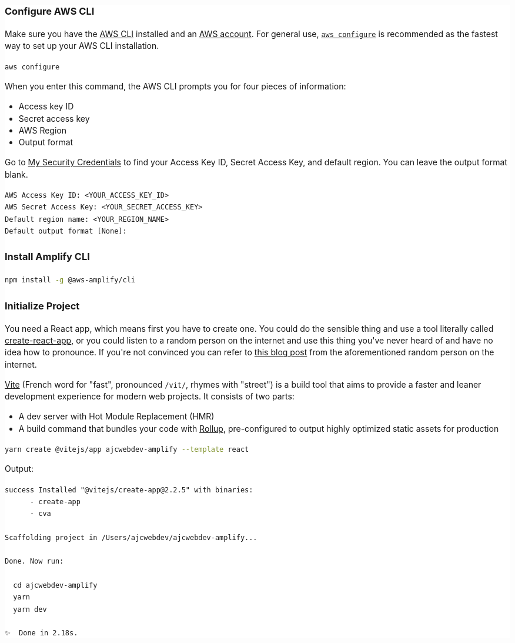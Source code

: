 ### Configure AWS CLI

Make sure you have the [AWS CLI](https://aws.amazon.com/cli/) installed and an [AWS account](https://aws.amazon.com/). For general use, [`aws configure`](https://docs.aws.amazon.com/cli/latest/userguide/cli-configure-quickstart.html) is recommended as the fastest way to set up your AWS CLI installation.

```bash
aws configure
```

When you enter this command, the AWS CLI prompts you for four pieces of information:
* Access key ID
* Secret access key
* AWS Region
* Output format

Go to [My Security Credentials](https://console.aws.amazon.com/iam/home?#/security_credentials) to find your Access Key ID, Secret Access Key, and default region. You can leave the output format blank.

```
AWS Access Key ID: <YOUR_ACCESS_KEY_ID>
AWS Secret Access Key: <YOUR_SECRET_ACCESS_KEY>
Default region name: <YOUR_REGION_NAME>
Default output format [None]: 
```

### Install Amplify CLI

```bash
npm install -g @aws-amplify/cli
```

### Initialize Project

You need a React app, which means first you have to create one. You could do the sensible thing and use a tool literally called [create-react-app](https://reactjs.org/docs/create-a-new-react-app.html), or you could listen to a random person on the internet and use this thing you've never heard of and have no idea how to pronounce. If you're not convinced you can refer to [this blog post](https://dev.to/ajcwebdev/a-first-look-at-vite-m8n) from the aforementioned random person on the internet.

[Vite](https://vitejs.dev/) (French word for "fast", pronounced `/vit/`, rhymes with "street") is a build tool that aims to provide a faster and leaner development experience for modern web projects. It consists of two parts:

* A dev server with Hot Module Replacement (HMR)
* A build command that bundles your code with [Rollup](https://rollupjs.org), pre-configured to output highly optimized static assets for production

```bash
yarn create @vitejs/app ajcwebdev-amplify --template react
```

Output:

```
success Installed "@vitejs/create-app@2.2.5" with binaries:
      - create-app
      - cva

Scaffolding project in /Users/ajcwebdev/ajcwebdev-amplify...

Done. Now run:

  cd ajcwebdev-amplify
  yarn
  yarn dev

✨  Done in 2.18s.
```